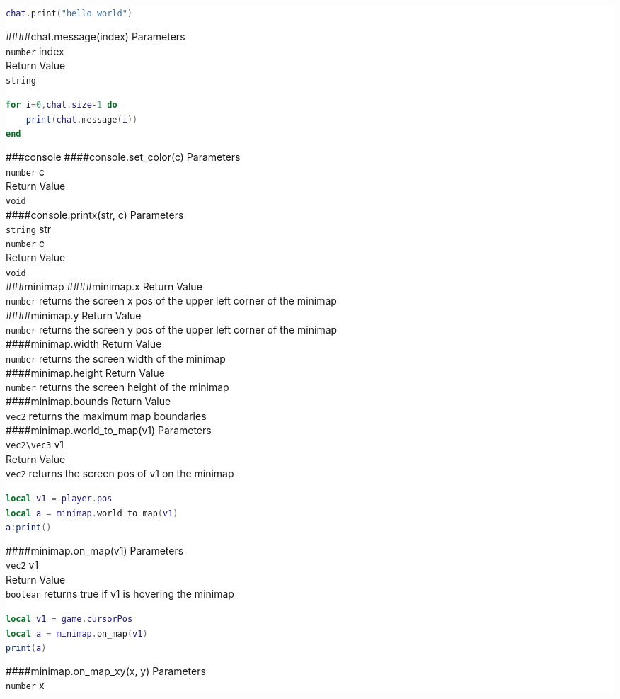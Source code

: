 ```lua
chat.print("hello world")
```

####chat.message(index)
Parameters<br>
`number` index<br>
Return Value<br>
`string`<br>

```lua
for i=0,chat.size-1 do
    print(chat.message(i))
end
```
###console
####console.set_color(c)
Parameters<br>
`number` c<br>
Return Value<br>
`void`<br>
####console.printx(str, c)
Parameters<br>
`string` str<br>
`number` c<br>
Return Value<br>
`void`<br>
###minimap
####minimap.x
Return Value<br>
`number` returns the screen x pos of the upper left corner of the minimap<br>
####minimap.y
Return Value<br>
`number` returns the screen y pos of the upper left corner of the minimap<br>
####minimap.width
Return Value<br>
`number` returns the screen width of the minimap<br>
####minimap.height
Return Value<br>
`number` returns the screen height of the minimap<br>
####minimap.bounds
Return Value<br>
`vec2` returns the maximum map boundaries<br>
####minimap.world_to_map(v1)
Parameters<br>
`vec2\vec3` v1<br>
Return Value<br>
`vec2` returns the screen pos of v1 on the minimap<br>
``` lua
local v1 = player.pos
local a = minimap.world_to_map(v1)
a:print()
```
####minimap.on_map(v1)
Parameters<br>
`vec2` v1<br>
Return Value<br>
`boolean` returns true if v1 is hovering the minimap<br>
``` lua
local v1 = game.cursorPos
local a = minimap.on_map(v1)
print(a)
```
####minimap.on_map_xy(x, y)
Parameters<br>
`number` x<br>